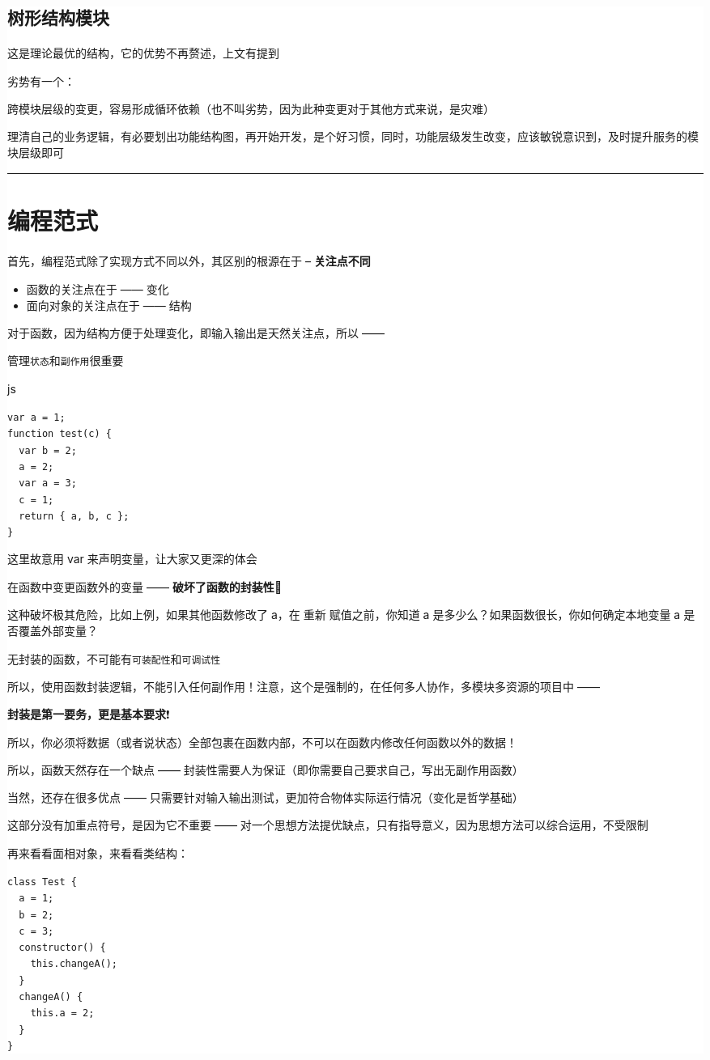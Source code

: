 ## 树形结构模块

这是理论最优的结构，它的优势不再赘述，上文有提到

劣势有一个：

跨模块层级的变更，容易形成循环依赖（也不叫劣势，因为此种变更对于其他方式来说，是灾难）

理清自己的业务逻辑，有必要划出功能结构图，再开始开发，是个好习惯，同时，功能层级发生改变，应该敏锐意识到，及时提升服务的模块层级即可

------

# 编程范式

首先，编程范式除了实现方式不同以外，其区别的根源在于 – **关注点不同**

- 函数的关注点在于 —— 变化
- 面向对象的关注点在于 —— 结构

对于函数，因为结构方便于处理变化，即输入输出是天然关注点，所以 ——

管理`状态`和`副作用`很重要

js

```
var a = 1;
function test(c) {
  var b = 2;
  a = 2;
  var a = 3;
  c = 1;
  return { a, b, c };
}
```

这里故意用 var 来声明变量，让大家又更深的体会

在函数中变更函数外的变量 —— **破坏了函数的封装性**🚫

这种破坏极其危险，比如上例，如果其他函数修改了 a，在 重新 赋值之前，你知道 a 是多少么？如果函数很长，你如何确定本地变量 a 是否覆盖外部变量？

无封装的函数，不可能有`可装配性`和`可调试性`

所以，使用函数封装逻辑，不能引入任何副作用！注意，这个是强制的，在任何多人协作，多模块多资源的项目中 ——

**封装是第一要务，更是基本要求**❗

所以，你必须将数据（或者说状态）全部包裹在函数内部，不可以在函数内修改任何函数以外的数据！

所以，函数天然存在一个缺点 —— 封装性需要人为保证（即你需要自己要求自己，写出无副作用函数）

当然，还存在很多优点 —— 只需要针对输入输出测试，更加符合物体实际运行情况（变化是哲学基础）

这部分没有加重点符号，是因为它不重要 —— 对一个思想方法提优缺点，只有指导意义，因为思想方法可以综合运用，不受限制

再来看看面相对象，来看看类结构：

```
class Test {
  a = 1;
  b = 2;
  c = 3;
  constructor() {
    this.changeA();
  }
  changeA() {
    this.a = 2;
  }
}
```
